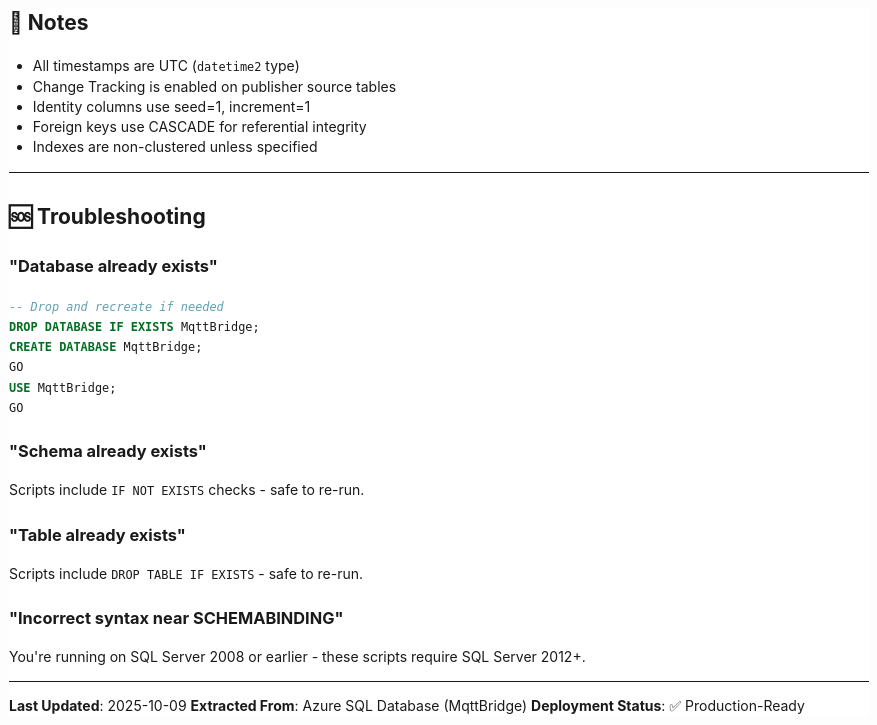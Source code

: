 
## 📝 Notes

- All timestamps are UTC (`datetime2` type)
- Change Tracking is enabled on publisher source tables
- Identity columns use seed=1, increment=1
- Foreign keys use CASCADE for referential integrity
- Indexes are non-clustered unless specified

---

## 🆘 Troubleshooting

### "Database already exists"
```sql
-- Drop and recreate if needed
DROP DATABASE IF EXISTS MqttBridge;
CREATE DATABASE MqttBridge;
GO
USE MqttBridge;
GO
```

### "Schema already exists"
Scripts include `IF NOT EXISTS` checks - safe to re-run.

### "Table already exists"
Scripts include `DROP TABLE IF EXISTS` - safe to re-run.

### "Incorrect syntax near SCHEMABINDING"
You're running on SQL Server 2008 or earlier - these scripts require SQL Server 2012+.

---

**Last Updated**: 2025-10-09
**Extracted From**: Azure SQL Database (MqttBridge)
**Deployment Status**: ✅ Production-Ready
